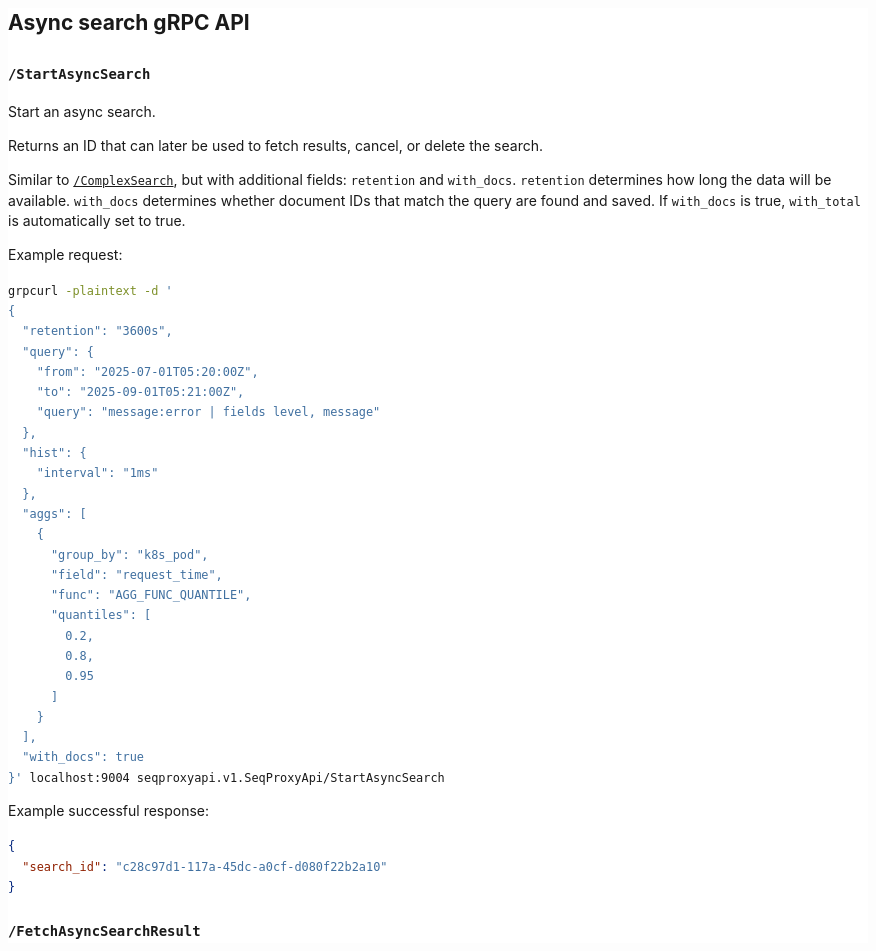## Async search gRPC API

### `/StartAsyncSearch`

Start an async search.

Returns an ID that can later be used to fetch results, cancel, or delete the search.

Similar to [`/ComplexSearch`](#complexsearch), but with additional fields: `retention` and `with_docs`.
`retention` determines how long the data will be available.
`with_docs` determines whether document IDs that match the query are found and saved.
If `with_docs` is true, `with_total` is automatically set to true.

Example request:

```bash
grpcurl -plaintext -d '
{
  "retention": "3600s",
  "query": {
    "from": "2025-07-01T05:20:00Z",
    "to": "2025-09-01T05:21:00Z",
    "query": "message:error | fields level, message"
  },
  "hist": {
    "interval": "1ms"
  },
  "aggs": [
    {
      "group_by": "k8s_pod",
      "field": "request_time",
      "func": "AGG_FUNC_QUANTILE",
      "quantiles": [
        0.2,
        0.8,
        0.95
      ]
    }
  ],
  "with_docs": true
}' localhost:9004 seqproxyapi.v1.SeqProxyApi/StartAsyncSearch
```

Example successful response:

```json
{
  "search_id": "c28c97d1-117a-45dc-a0cf-d080f22b2a10"
}
```

### `/FetchAsyncSearchResult`
